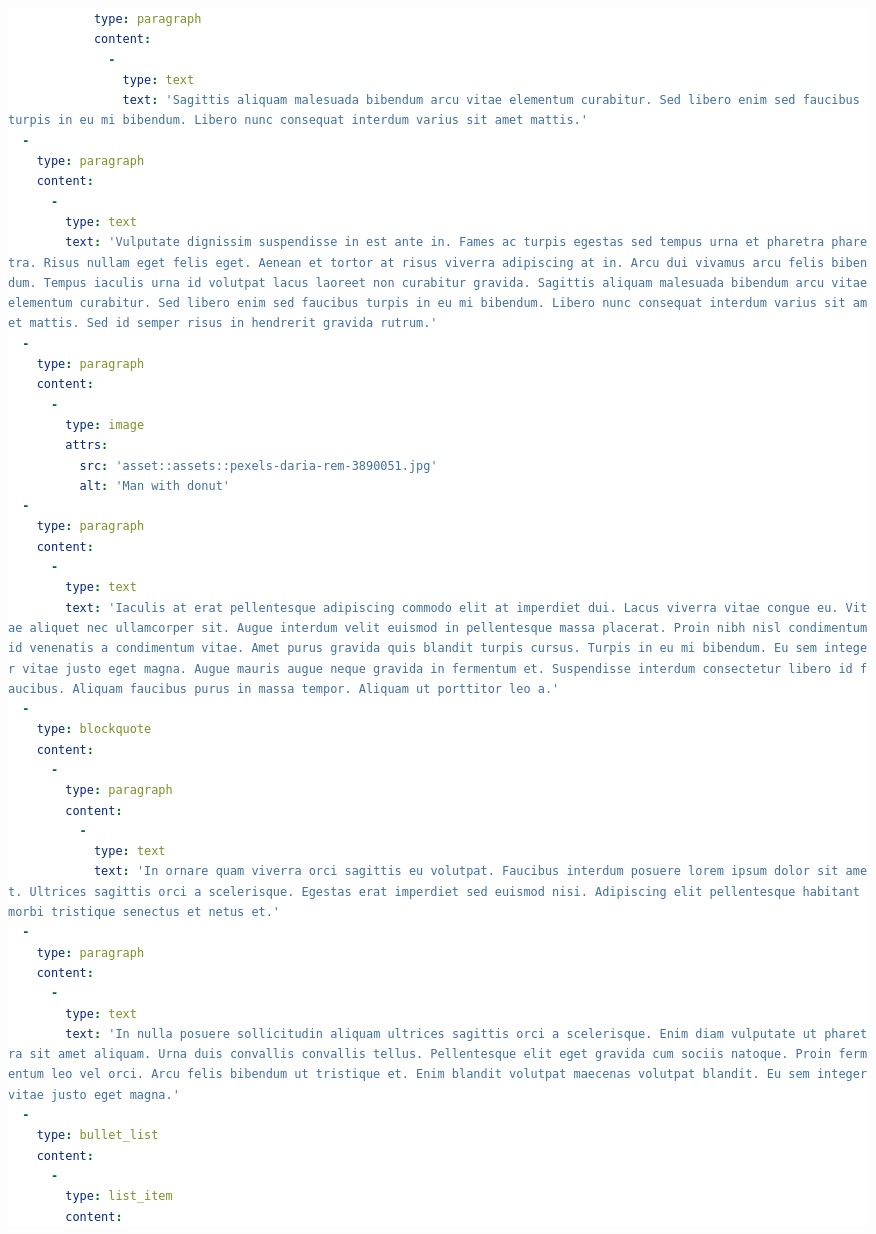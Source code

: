 ```yaml
            type: paragraph
            content:
              -
                type: text
                text: 'Sagittis aliquam malesuada bibendum arcu vitae elementum curabitur. Sed libero enim sed faucibus turpis in eu mi bibendum. Libero nunc consequat interdum varius sit amet mattis.'
  -
    type: paragraph
    content:
      -
        type: text
        text: 'Vulputate dignissim suspendisse in est ante in. Fames ac turpis egestas sed tempus urna et pharetra pharetra. Risus nullam eget felis eget. Aenean et tortor at risus viverra adipiscing at in. Arcu dui vivamus arcu felis bibendum. Tempus iaculis urna id volutpat lacus laoreet non curabitur gravida. Sagittis aliquam malesuada bibendum arcu vitae elementum curabitur. Sed libero enim sed faucibus turpis in eu mi bibendum. Libero nunc consequat interdum varius sit amet mattis. Sed id semper risus in hendrerit gravida rutrum.'
  -
    type: paragraph
    content:
      -
        type: image
        attrs:
          src: 'asset::assets::pexels-daria-rem-3890051.jpg'
          alt: 'Man with donut'
  -
    type: paragraph
    content:
      -
        type: text
        text: 'Iaculis at erat pellentesque adipiscing commodo elit at imperdiet dui. Lacus viverra vitae congue eu. Vitae aliquet nec ullamcorper sit. Augue interdum velit euismod in pellentesque massa placerat. Proin nibh nisl condimentum id venenatis a condimentum vitae. Amet purus gravida quis blandit turpis cursus. Turpis in eu mi bibendum. Eu sem integer vitae justo eget magna. Augue mauris augue neque gravida in fermentum et. Suspendisse interdum consectetur libero id faucibus. Aliquam faucibus purus in massa tempor. Aliquam ut porttitor leo a.'
  -
    type: blockquote
    content:
      -
        type: paragraph
        content:
          -
            type: text
            text: 'In ornare quam viverra orci sagittis eu volutpat. Faucibus interdum posuere lorem ipsum dolor sit amet. Ultrices sagittis orci a scelerisque. Egestas erat imperdiet sed euismod nisi. Adipiscing elit pellentesque habitant morbi tristique senectus et netus et.'
  -
    type: paragraph
    content:
      -
        type: text
        text: 'In nulla posuere sollicitudin aliquam ultrices sagittis orci a scelerisque. Enim diam vulputate ut pharetra sit amet aliquam. Urna duis convallis convallis tellus. Pellentesque elit eget gravida cum sociis natoque. Proin fermentum leo vel orci. Arcu felis bibendum ut tristique et. Enim blandit volutpat maecenas volutpat blandit. Eu sem integer vitae justo eget magna.'
  -
    type: bullet_list
    content:
      -
        type: list_item
        content:
```
